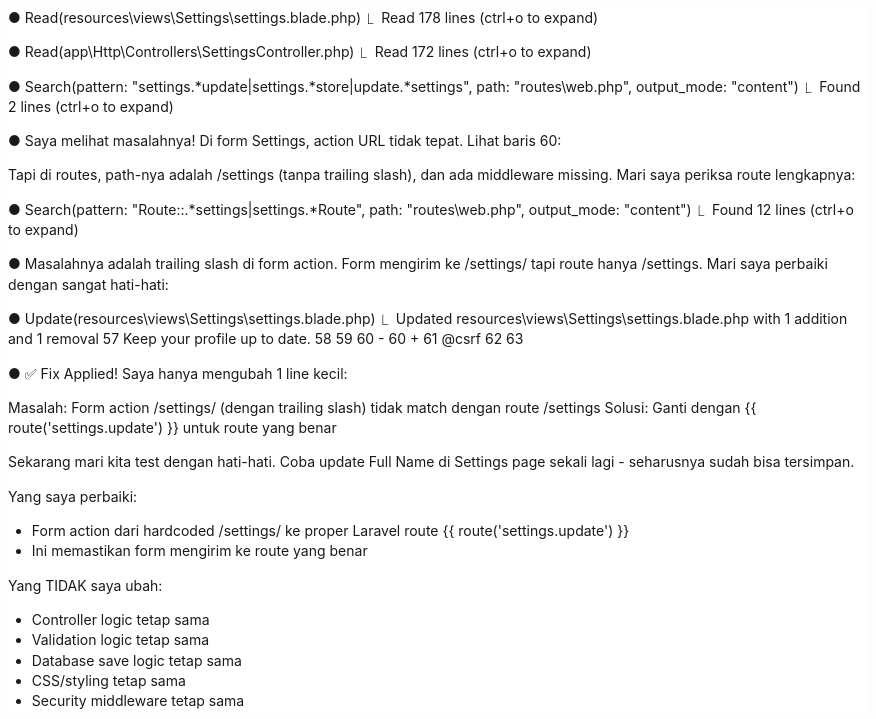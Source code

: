 ● Read(resources\views\Settings\settings.blade.php)
  ⎿  Read 178 lines (ctrl+o to expand)

● Read(app\Http\Controllers\SettingsController.php)
  ⎿  Read 172 lines (ctrl+o to expand)

● Search(pattern: "settings.*update|settings.*store|update.*settings", path: "routes\web.php", output_mode: "content")
  ⎿  Found 2 lines (ctrl+o to expand)

● Saya melihat masalahnya! Di form Settings, action URL tidak tepat. Lihat baris 60:

  <form id="settings-update-form" action="/settings/" method="POST" class="auth-form">

  Tapi di routes, path-nya adalah /settings (tanpa trailing slash), dan ada middleware missing. Mari saya periksa
  route lengkapnya:

● Search(pattern: "Route::.*settings|settings.*Route", path: "routes\web.php", output_mode: "content")
  ⎿  Found 12 lines (ctrl+o to expand)

● Masalahnya adalah trailing slash di form action. Form mengirim ke /settings/ tapi route hanya /settings. Mari saya
   perbaiki dengan sangat hati-hati:

● Update(resources\views\Settings\settings.blade.php)
  ⎿  Updated resources\views\Settings\settings.blade.php with 1 addition and 1 removal
       57                            Keep your profile up to date.
       58                        </div>
       59
       60 -                      <form id="settings-update-form" action="/settings/
          -  " method="POST" class="auth-form">
       60 +                      <form id="settings-update-form" action="{{ route('settings.update') }}
          +  " method="POST" class="auth-form">
       61                            @csrf
       62
       63                            <!-- Debug field (remove in production) -->

● ✅ Fix Applied! Saya hanya mengubah 1 line kecil:

  Masalah: Form action /settings/ (dengan trailing slash) tidak match dengan route /settings
  Solusi: Ganti dengan {{ route('settings.update') }} untuk route yang benar

  Sekarang mari kita test dengan hati-hati. Coba update Full Name di Settings page sekali lagi - seharusnya sudah
  bisa tersimpan.

  Yang saya perbaiki:
  - Form action dari hardcoded /settings/ ke proper Laravel route {{ route('settings.update') }}
  - Ini memastikan form mengirim ke route yang benar

  Yang TIDAK saya ubah:
  - Controller logic tetap sama
  - Validation logic tetap sama
  - Database save logic tetap sama
  - CSS/styling tetap sama
  - Security middleware tetap sama
